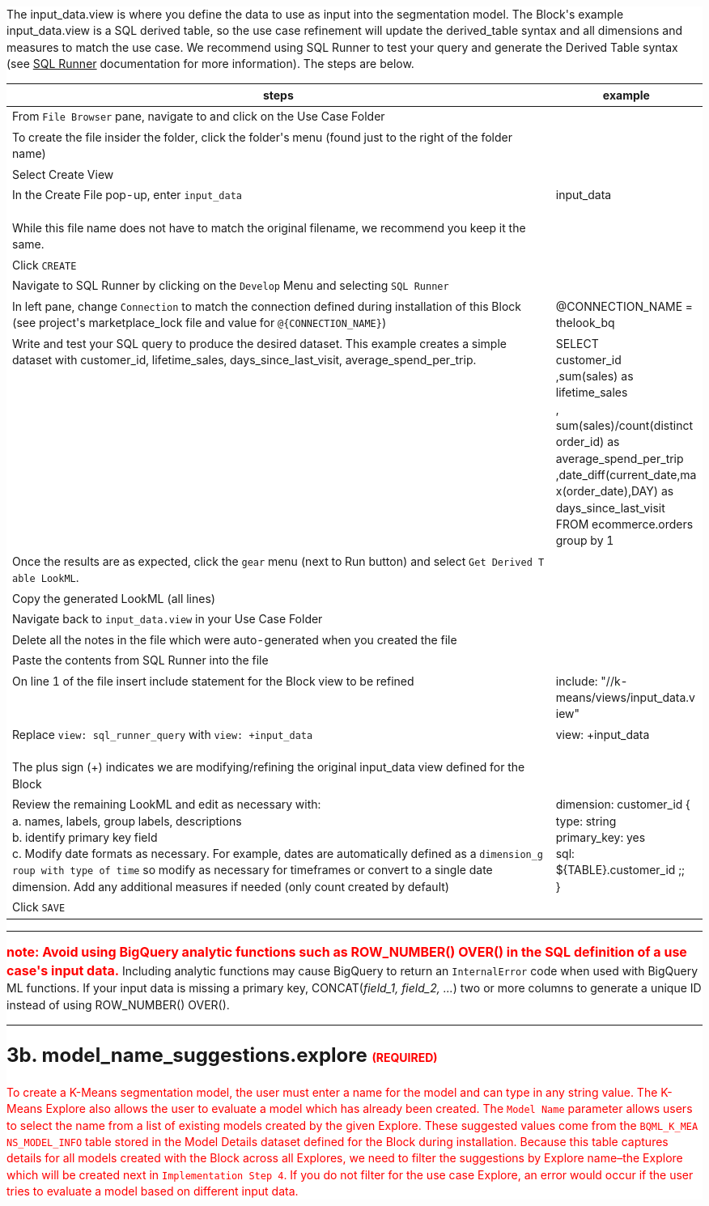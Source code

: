The input_data.view is where you define the data to use as input into the segmentation model. The Block's example input_data.view is a SQL derived table, so the use case refinement will update the derived_table syntax and all dimensions and measures to match the use case. We recommend using SQL Runner to test your query and generate the Derived Table syntax (see [SQL Runner](https://docs.looker.com/data-modeling/learning-lookml/sql-runner-create-dts) documentation for more information). The steps are below.

| steps | example |
| -- | -- |
| From `File Browser` pane, navigate to and click on the Use Case Folder | |
| To create the file insider the folder, click the folder's menu (found just to the right of the folder name) | |
| Select Create View | |
| In the Create File pop-up, enter `input_data` <br><br>While this file name does not have to match the original filename, we recommend you keep it the same.| input_data |
| Click `CREATE` |
| Navigate to SQL Runner by clicking on the `Develop` Menu and selecting `SQL Runner` | |
| In left pane, change `Connection` to match the connection defined during installation of this Block (see project's marketplace_lock file and value for `@{CONNECTION_NAME}`)  | @CONNECTION_NAME = thelook_bq |
| Write and test your SQL query to produce the desired dataset. This example creates a simple dataset with customer_id, lifetime_sales, days_since_last_visit, average_spend_per_trip. | SELECT<br>customer_id<br>,sum(sales) as lifetime_sales<br>, sum(sales)/count(distinct order_id) as average_spend_per_trip<br>,date_diff(current_date,max(order_date),DAY) as days_since_last_visit<br>FROM ecommerce.orders<br>group by 1|
| Once the results are as expected, click the `gear` menu (next to Run button) and select `Get Derived Table LookML`. | |
| Copy the generated LookML (all lines) | |
| Navigate back to `input_data.view` in your Use Case Folder | |
| Delete all the notes in the file which were auto-generated when you created the file | |
| Paste the contents from SQL Runner into the file | |
| On line 1 of the file insert include statement for the Block view to be refined | include: "//k-means/views/input_data.view" |
| Replace `view: sql_runner_query` with `view: +input_data` <br> <br>The plus sign (+) indicates we are modifying/refining the original input_data view defined for the Block | view: +input_data |
| Review the remaining LookML and edit as necessary with:<br>a. names, labels, group labels, descriptions<br>b. identify primary key field<br>c. Modify date formats as necessary. For example, dates are automatically defined as a `dimension_group with type of time` so modify as necessary for timeframes or convert to a single date dimension.<d> Add any additional measures if needed (only count created by default) | dimension: customer_id {<br>  type: string<br>  primary_key: yes<br>  sql: <br>${TABLE}.customer_id ;;<br>} |
| Click `SAVE` | |

---
   <font size = "3"><font color="red"><i class='fa fa-exclamation-triangle'></i><b> note: Avoid using BigQuery analytic functions such as ROW_NUMBER() OVER() in the SQL definition of a use case's input data.</b></font></font> Including analytic functions may cause BigQuery to return an `InternalError` code when used with BigQuery ML functions. If your input data is missing a primary key, CONCAT(*field_1, field_2, ...*) two or more columns to generate a unique ID instead of using ROW_NUMBER() OVER().

---


#### <font size=5>3b. model_name_suggestions.explore </font><font color='red'> (REQUIRED)
To create a K-Means segmentation model, the user must enter a name for the model and can type in any string value. The K-Means Explore also allows the user to evaluate a model which has already been created. The `Model Name` parameter allows users to select the name from a list of existing models created by the given Explore. These suggested values come from the `BQML_K_MEANS_MODEL_INFO` table stored in the Model Details dataset defined for the Block during installation. Because this table captures details for all models created with the Block across all Explores, we need to filter the suggestions by Explore name–the Explore which will be created next in `Implementation Step 4`. If you do not filter for the use case Explore, an error would occur if the user tries to evaluate a model based on different input data.
